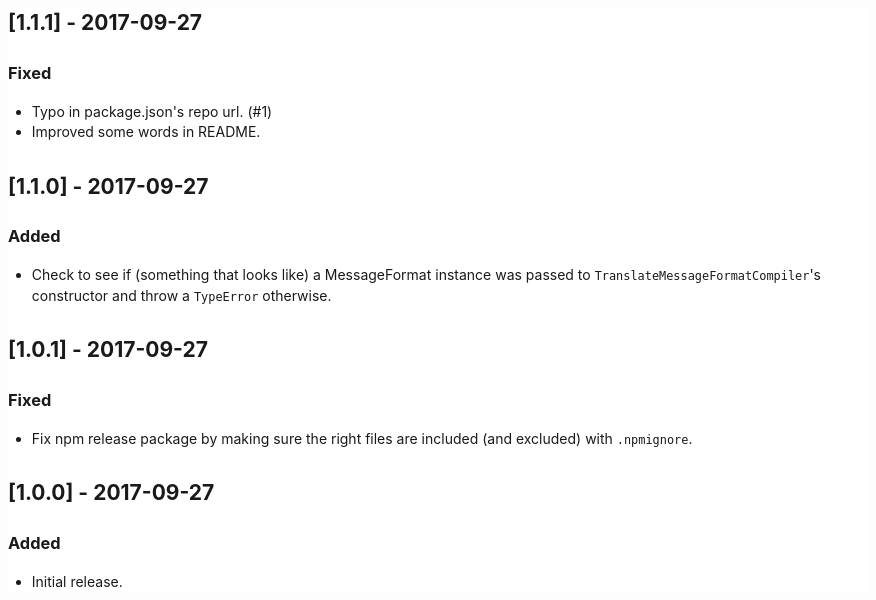 ## [1.1.1] - 2017-09-27
### Fixed
- Typo in package.json's repo url. (#1)
- Improved some words in README.

## [1.1.0] - 2017-09-27
### Added
- Check to see if (something that looks like) a MessageFormat instance
  was passed to `TranslateMessageFormatCompiler`'s constructor and throw a
  `TypeError` otherwise.

## [1.0.1] - 2017-09-27
### Fixed
- Fix npm release package by making sure the right files are included
  (and excluded) with `.npmignore`.

## [1.0.0] - 2017-09-27
### Added
- Initial release.
